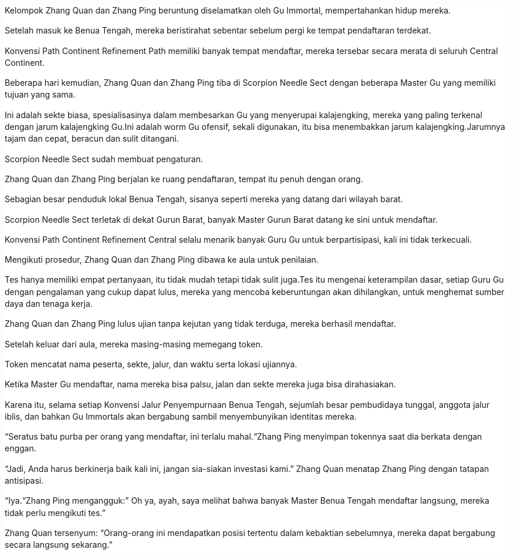 Kelompok Zhang Quan dan Zhang Ping beruntung diselamatkan oleh Gu Immortal, mempertahankan hidup mereka.

Setelah masuk ke Benua Tengah, mereka beristirahat sebentar sebelum pergi ke tempat pendaftaran terdekat.

Konvensi Path Continent Refinement Path memiliki banyak tempat mendaftar, mereka tersebar secara merata di seluruh Central Continent.

Beberapa hari kemudian, Zhang Quan dan Zhang Ping tiba di Scorpion Needle Sect dengan beberapa Master Gu yang memiliki tujuan yang sama.





Ini adalah sekte biasa, spesialisasinya dalam membesarkan Gu yang menyerupai kalajengking, mereka yang paling terkenal dengan jarum kalajengking Gu.Ini adalah worm Gu ofensif, sekali digunakan, itu bisa menembakkan jarum kalajengking.Jarumnya tajam dan cepat, beracun dan sulit ditangani.

Scorpion Needle Sect sudah membuat pengaturan.

Zhang Quan dan Zhang Ping berjalan ke ruang pendaftaran, tempat itu penuh dengan orang.

Sebagian besar penduduk lokal Benua Tengah, sisanya seperti mereka yang datang dari wilayah barat.

Scorpion Needle Sect terletak di dekat Gurun Barat, banyak Master Gurun Barat datang ke sini untuk mendaftar.

Konvensi Path Continent Refinement Central selalu menarik banyak Guru Gu untuk berpartisipasi, kali ini tidak terkecuali.

Mengikuti prosedur, Zhang Quan dan Zhang Ping dibawa ke aula untuk penilaian.

Tes hanya memiliki empat pertanyaan, itu tidak mudah tetapi tidak sulit juga.Tes itu mengenai keterampilan dasar, setiap Guru Gu dengan pengalaman yang cukup dapat lulus, mereka yang mencoba keberuntungan akan dihilangkan, untuk menghemat sumber daya dan tenaga kerja.

Zhang Quan dan Zhang Ping lulus ujian tanpa kejutan yang tidak terduga, mereka berhasil mendaftar.

Setelah keluar dari aula, mereka masing-masing memegang token.

Token mencatat nama peserta, sekte, jalur, dan waktu serta lokasi ujiannya.

Ketika Master Gu mendaftar, nama mereka bisa palsu, jalan dan sekte mereka juga bisa dirahasiakan.

Karena itu, selama setiap Konvensi Jalur Penyempurnaan Benua Tengah, sejumlah besar pembudidaya tunggal, anggota jalur iblis, dan bahkan Gu Immortals akan bergabung sambil menyembunyikan identitas mereka.

“Seratus batu purba per orang yang mendaftar, ini terlalu mahal.“Zhang Ping menyimpan tokennya saat dia berkata dengan enggan.

“Jadi, Anda harus berkinerja baik kali ini, jangan sia-siakan investasi kami.” Zhang Quan menatap Zhang Ping dengan tatapan antisipasi.

“Iya.“Zhang Ping mengangguk:” Oh ya, ayah, saya melihat bahwa banyak Master Benua Tengah mendaftar langsung, mereka tidak perlu mengikuti tes.”

Zhang Quan tersenyum: “Orang-orang ini mendapatkan posisi tertentu dalam kebaktian sebelumnya, mereka dapat bergabung secara langsung sekarang.”
